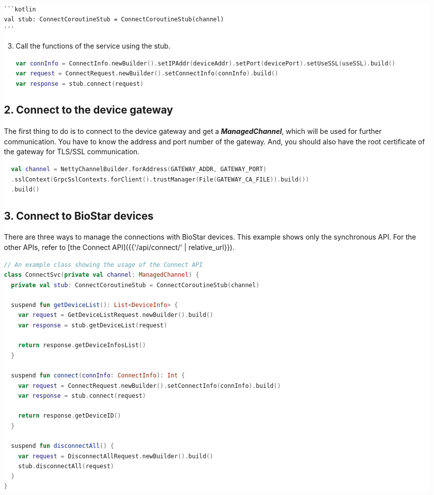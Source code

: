     ```kotlin
    val stub: ConnectCoroutineStub = ConnectCoroutineStub(channel)
    ```

3. Call the functions of the service using the stub. 
   
    ```kotlin
    var connInfo = ConnectInfo.newBuilder().setIPAddr(deviceAddr).setPort(devicePort).setUseSSL(useSSL).build()
    var request = ConnectRequest.newBuilder().setConnectInfo(connInfo).build()
    var response = stub.connect(request)
    ```

## 2. Connect to the device gateway

The first thing to do is to connect to the device gateway and get a ___ManagedChannel___, which will be used for further communication. You have to know the address and port number of the gateway. And, you should also have the root certificate of the gateway for TLS/SSL communication. 

```kotlin
  val channel = NettyChannelBuilder.forAddress(GATEWAY_ADDR, GATEWAY_PORT)
  .sslContext(GrpcSslContexts.forClient().trustManager(File(GATEWAY_CA_FILE)).build())
  .build()
```

## 3. Connect to BioStar devices

There are three ways to manage the connections with BioStar devices. This example shows only the synchronous API. For the other APIs, refer to [the Connect API]({{'/api/connect/' | relative_url}}).

```kotlin
// An example class showing the usage of the Connect API
class ConnectSvc(private val channel: ManagedChannel) {
  private val stub: ConnectCoroutineStub = ConnectCoroutineStub(channel)

  suspend fun getDeviceList(): List<DeviceInfo> {
    var request = GetDeviceListRequest.newBuilder().build()
    var response = stub.getDeviceList(request)

    return response.getDeviceInfosList()
  }

  suspend fun connect(connInfo: ConnectInfo): Int {
    var request = ConnectRequest.newBuilder().setConnectInfo(connInfo).build()
    var response = stub.connect(request)

    return response.getDeviceID()
  }

  suspend fun disconnectAll() {
    var request = DisconnectAllRequest.newBuilder().build()
    stub.disconnectAll(request)
  }
}
```
